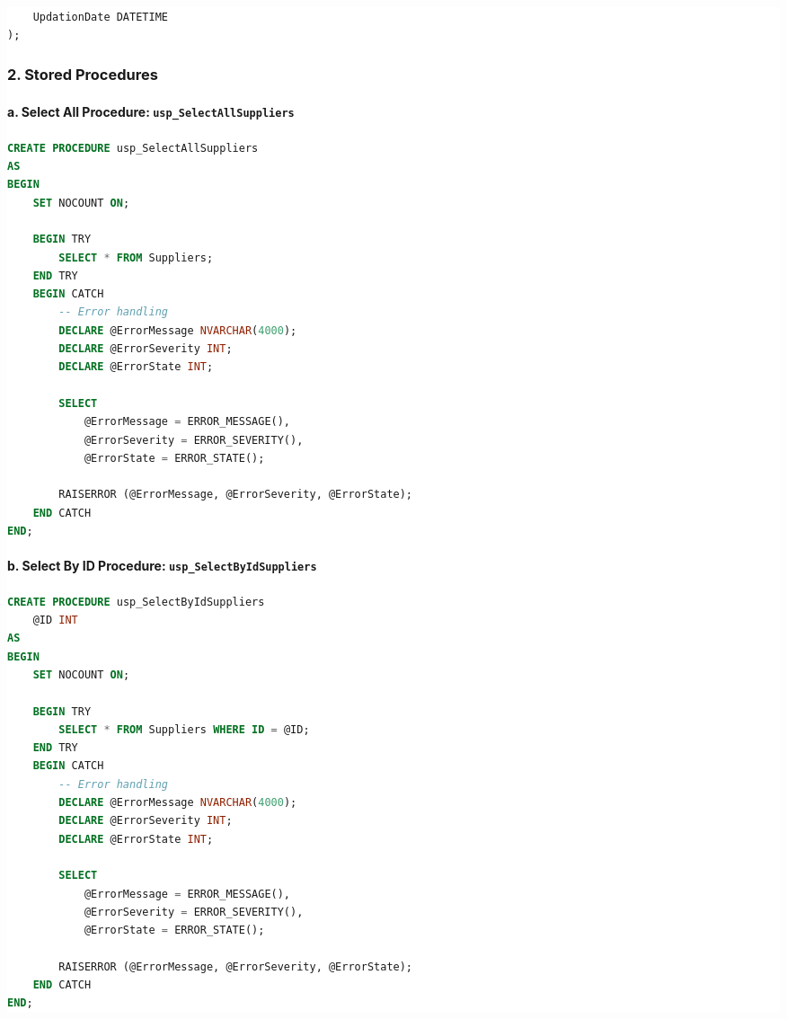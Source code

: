 ```sql
    UpdationDate DATETIME
);
```

### 2. Stored Procedures

#### a. Select All Procedure: `usp_SelectAllSuppliers`

```sql
CREATE PROCEDURE usp_SelectAllSuppliers
AS
BEGIN
    SET NOCOUNT ON;

    BEGIN TRY
        SELECT * FROM Suppliers;
    END TRY
    BEGIN CATCH
        -- Error handling
        DECLARE @ErrorMessage NVARCHAR(4000);
        DECLARE @ErrorSeverity INT;
        DECLARE @ErrorState INT;

        SELECT 
            @ErrorMessage = ERROR_MESSAGE(),
            @ErrorSeverity = ERROR_SEVERITY(),
            @ErrorState = ERROR_STATE();

        RAISERROR (@ErrorMessage, @ErrorSeverity, @ErrorState);
    END CATCH
END;
```

#### b. Select By ID Procedure: `usp_SelectByIdSuppliers`

```sql
CREATE PROCEDURE usp_SelectByIdSuppliers
    @ID INT
AS
BEGIN
    SET NOCOUNT ON;

    BEGIN TRY
        SELECT * FROM Suppliers WHERE ID = @ID;
    END TRY
    BEGIN CATCH
        -- Error handling
        DECLARE @ErrorMessage NVARCHAR(4000);
        DECLARE @ErrorSeverity INT;
        DECLARE @ErrorState INT;

        SELECT 
            @ErrorMessage = ERROR_MESSAGE(),
            @ErrorSeverity = ERROR_SEVERITY(),
            @ErrorState = ERROR_STATE();

        RAISERROR (@ErrorMessage, @ErrorSeverity, @ErrorState);
    END CATCH
END;
```
